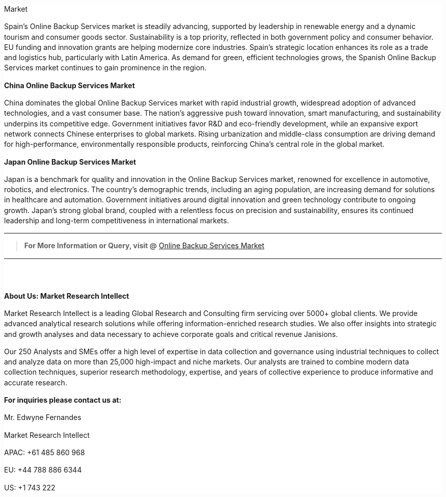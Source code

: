 Market</strong></p><p class="" data-start="4424" data-end="4975">Spain&rsquo;s Online Backup Services market is steadily advancing, supported by leadership in renewable energy and a dynamic tourism and consumer goods sector. Sustainability is a top priority, reflected in both government policy and consumer behavior. EU funding and innovation grants are helping modernize core industries. Spain&rsquo;s strategic location enhances its role as a trade and logistics hub, particularly with Latin America. As demand for green, efficient technologies grows, the Spanish Online Backup Services market continues to gain prominence in the region.</p><p class="" data-start="4977" data-end="5589"><strong data-start="4977" data-end="4998">China Online Backup Services Market</strong></p><p class="" data-start="4977" data-end="5589">China dominates the global Online Backup Services market with rapid industrial growth, widespread adoption of advanced technologies, and a vast consumer base. The nation&rsquo;s aggressive push toward innovation, smart manufacturing, and sustainability underpins its competitive edge. Government initiatives favor R&amp;D and eco-friendly development, while an expansive export network connects Chinese enterprises to global markets. Rising urbanization and middle-class consumption are driving demand for high-performance, environmentally responsible products, reinforcing China&rsquo;s central role in the global market.</p><p class="" data-start="5591" data-end="6162"><strong data-start="5591" data-end="5612">Japan Online Backup Services Market</strong></p><p class="" data-start="5591" data-end="6162">Japan is a benchmark for quality and innovation in the Online Backup Services market, renowned for excellence in automotive, robotics, and electronics. The country&rsquo;s demographic trends, including an aging population, are increasing demand for solutions in healthcare and automation. Government initiatives around digital innovation and green technology contribute to ongoing growth. Japan&rsquo;s strong global brand, coupled with a relentless focus on precision and sustainability, ensures its continued leadership and long-term competitiveness in international markets.</p><hr /><blockquote><p><span class="font-[700]"><strong>For More Information or Query, visit&nbsp;@</strong>&nbsp;</span><span class="font-[700]"><a href="https://www.marketresearchintellect.com/product/online-backup-services-market/?utm_source=Linkedin&utm_medium=019" target="_blank" data-tracking-control-name="article-ssr-frontend-pulse_little-text-block" data-tracking-will-navigate="" data-test-link="">Online Backup Services Market</a></span></p></blockquote><hr /><h3>&nbsp;</h3><p><strong><span class="font-[700]">About Us: Market Research Intellect</span></strong></p><p><span class="">Market Research Intellect is a leading Global Research and Consulting firm servicing over 5000+ global clients. We provide advanced analytical research solutions while offering information-enriched research studies.&nbsp;</span>We also offer insights into strategic and growth analyses and data necessary to achieve corporate goals and critical revenue Janisions.</p><p><span class="">Our 250 Analysts and SMEs offer a high level of expertise in data collection and governance using industrial techniques to collect and analyze data on more than 25,000 high-impact and niche markets. Our analysts are trained to combine modern data collection techniques, superior research methodology, expertise, and years of collective experience to produce informative and accurate research.</span></p><p><strong>For inquiries please contact us at:</strong></p><p>Mr. Edwyne Fernandes</p><p>Market Research Intellect</p><p>APAC: +61 485 860 968</p><p>EU: +44 788 886 6344</p><p>US: +1 743 222